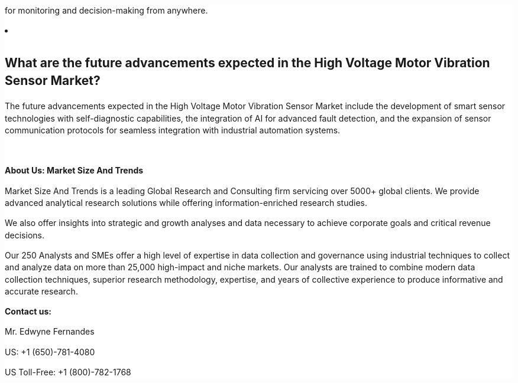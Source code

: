 for monitoring and decision-making from anywhere.</p>  </li>  <li>    <h2>What are the future advancements expected in the High Voltage Motor Vibration Sensor Market?</h2>    <p>The future advancements expected in the High Voltage Motor Vibration Sensor Market include the development of smart sensor technologies with self-diagnostic capabilities, the integration of AI for advanced fault detection, and the expansion of sensor communication protocols for seamless integration with industrial automation systems.</p>  </li></ol></body></html></strong></p><p id="ember65" class="ember-view reader-text-block__paragraph">&nbsp;</p><p id="" class=""><strong>About Us: Market Size And Trends</strong></p><p id="" class="">Market Size And Trends is a leading Global Research and Consulting firm servicing over 5000+ global clients. We provide advanced analytical research solutions while offering information-enriched research studies.</p><p id="" class="">We also offer insights into strategic and growth analyses and data necessary to achieve corporate goals and critical revenue decisions.</p><p id="" class="">Our 250 Analysts and SMEs offer a high level of expertise in data collection and governance using industrial techniques to collect and analyze data on more than 25,000 high-impact and niche markets. Our analysts are trained to combine modern data collection techniques, superior research methodology, expertise, and years of collective experience to produce informative and accurate research.</p><p id="" class=""><strong>Contact us:</strong></p><p id="" class="">Mr. Edwyne Fernandes</p><p id="" class="">US: +1 (650)-781-4080</p><p id="" class="">US Toll-Free: +1 (800)-782-1768</p>
